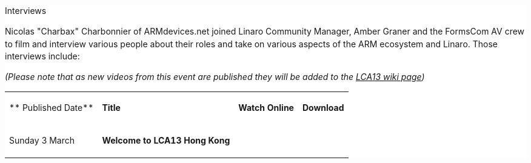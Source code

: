 

Interviews

Nicolas "Charbax" Charbonnier of ARMdevices.net joined Linaro Community Manager, Amber Graner and the FormsCom AV crew to film and interview various people about their roles and take on various aspects of the ARM ecosystem and Linaro. Those interviews include:

_(Please note that as new videos from this event are published they will be added to the [LCA13 wiki page](https://wiki.linaro.org/Events/LCA13))_



<table >
<tbody >
<tr >

<td markdown="1">


** Published Date**



</td>

<td markdown="1">


**Title**



</td>

<td markdown="1">


**Watch Online**



</td>

<td markdown="1">


**Download**



</td>
</tr>
<tr >

<td markdown="1">


Sunday 3 March



</td>

<td markdown="1">


**Welcome to LCA13 Hong Kong**

